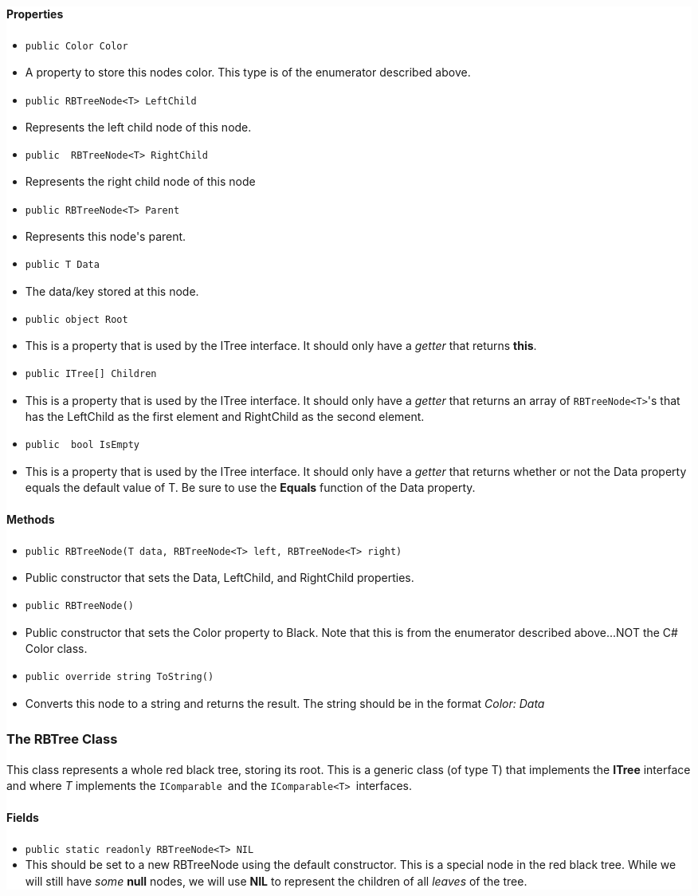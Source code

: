 #### Properties

- `public Color Color` 
- A property to store this nodes color.  This type  is of the enumerator described above.
    
- `public RBTreeNode<T> LeftChild `
- Represents the left child node of this node.
    
- `public  RBTreeNode<T> RightChild `
- Represents the right child node of this node
    
- `public RBTreeNode<T> Parent `
- Represents this node's parent.
    
- `public T Data `
- The data/key stored at this node.
    
- `public object Root `
- This is a property that is used by the ITree interface.  It should only have a *getter* that returns **this**.
    
- `public ITree[] Children `
- This is a property that is used by the ITree interface.  It should only have a *getter* that returns an  array of `RBTreeNode<T>`'s that has the LeftChild as the first  element and RightChild as the second element.
    
- `public  bool IsEmpty `
- This is a property that is used by the ITree interface.  It should only have a *getter* that returns whether or not the Data property equals the default value of T.  Be sure to use the **Equals** function of the Data property.

#### Methods

- `public RBTreeNode(T data, RBTreeNode<T> left, RBTreeNode<T> right) `
- Public constructor that sets the Data, LeftChild, and RightChild properties.
    
- `public RBTreeNode() `
- Public constructor that sets the Color property to Black.  Note that this is from the enumerator described above...NOT the C# Color class.
    
- `public override string ToString() `
- Converts this node to a string and returns the result.  The string should be in the format *Color: Data*

### The RBTree Class

This class represents a whole red black tree, storing its root.  This is a generic class (of type T) that implements the **ITree** interface and where *T* implements the `IComparable `and the `IComparable<T> `interfaces.

#### Fields

- `public static readonly RBTreeNode<T> NIL` 
- This should be set to a new RBTreeNode using the default constructor.  This is a special node in the red black tree.  While we will still have *some* **null** nodes, we will use **NIL** to represent the children of all *leaves* of the tree.
